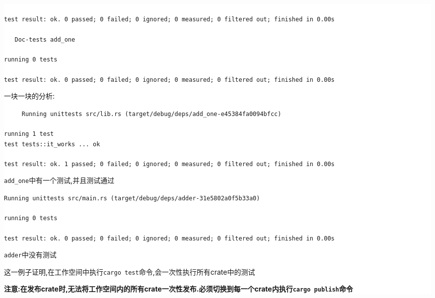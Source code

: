 ```

test result: ok. 0 passed; 0 failed; 0 ignored; 0 measured; 0 filtered out; finished in 0.00s

   Doc-tests add_one

running 0 tests

test result: ok. 0 passed; 0 failed; 0 ignored; 0 measured; 0 filtered out; finished in 0.00s

```

一块一块的分析:

```
     Running unittests src/lib.rs (target/debug/deps/add_one-e45384fa0094bfcc)

running 1 test
test tests::it_works ... ok

test result: ok. 1 passed; 0 failed; 0 ignored; 0 measured; 0 filtered out; finished in 0.00s
```

`add_one`中有一个测试,并且测试通过

```
Running unittests src/main.rs (target/debug/deps/adder-31e5802a0f5b33a0)

running 0 tests

test result: ok. 0 passed; 0 failed; 0 ignored; 0 measured; 0 filtered out; finished in 0.00s
```

`adder`中没有测试

这一例子证明,在工作空间中执行`cargo test`命令,会一次性执行所有crate中的测试

**注意:在发布crate时,无法将工作空间内的所有crate一次性发布.必须切换到每一个crate内执行`cargo publish`命令**